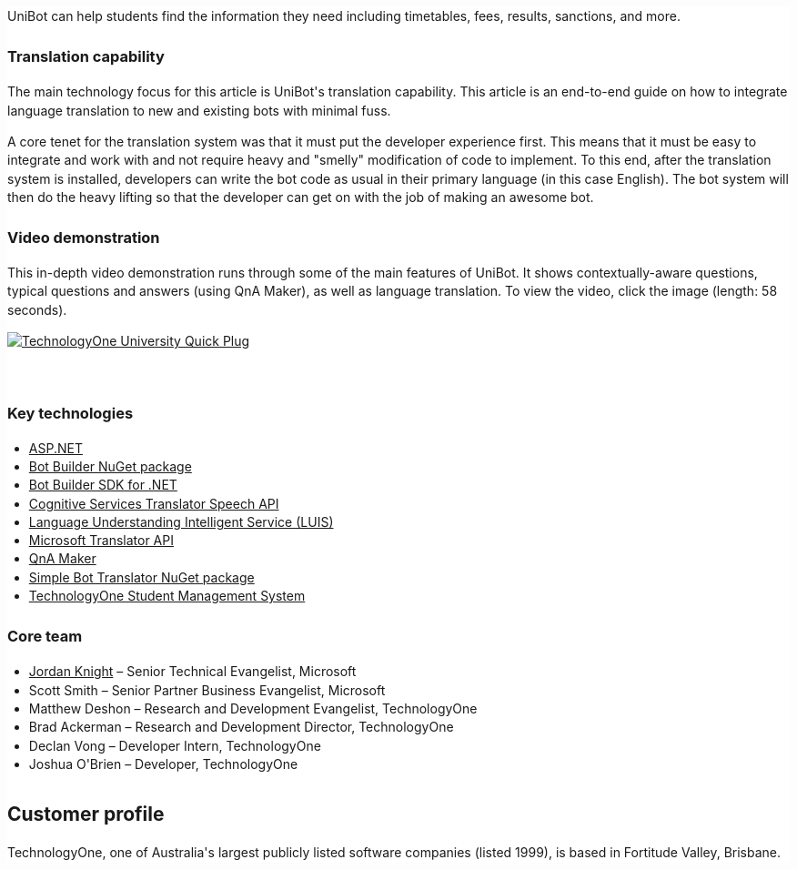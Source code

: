 UniBot can help students find the information they need including timetables, fees, results, sanctions, and more. 

### Translation capability

The main technology focus for this article is UniBot's translation capability. This article is an end-to-end guide on how to integrate language translation to new and existing bots with minimal fuss. 

A core tenet for the translation system was that it must put the developer experience first. This means that it must be easy to integrate and work with and not require heavy and "smelly" modification of code to implement. To this end, after the translation system is installed, developers can write the bot code as usual in their primary language (in this case English). The bot system will then do the heavy lifting so that the developer can get on with the job of making an awesome bot. 

### Video demonstration

This in-depth video demonstration runs through some of the main features of UniBot. It shows contextually-aware questions, typical questions and answers (using QnA Maker), as well as language translation. To view the video, click the image (length: 58 seconds).

[![TechnologyOne University Quick Plug](https://img.youtube.com/vi/FMU4Tnr_QFs/0.jpg)](https://www.youtube.com/watch?v=FMU4Tnr_QFs)

<br/>

### Key technologies

- [ASP.NET](https://www.asp.net/)
- [Bot Builder NuGet package](https://www.nuget.org/packages/Microsoft.Bot.Builder/)
- [Bot Builder SDK for .NET](https://docs.botframework.com/en-us/csharp/builder/sdkreference/) 
- [Cognitive Services Translator Speech API](https://www.microsoft.com/cognitive-services/en-us/translator-api)
- [Language Understanding Intelligent Service (LUIS)](https://www.luis.ai/)
- [Microsoft Translator API](https://docs.microsoft.com/en-us/azure/cognitive-services/Translator/translator-info-overview)
- [QnA Maker](https://qnamaker.ai/)
- [Simple Bot Translator NuGet package](https://www.nuget.org/packages/SimpleBotTranslator/)
- [TechnologyOne Student Management System](https://www.technologyonecorp.com/education)

### Core team

- [Jordan Knight](https://twitter.com/jakkaj) – Senior Technical Evangelist, Microsoft
- Scott Smith – Senior Partner Business Evangelist, Microsoft
- Matthew Deshon – Research and Development Evangelist, TechnologyOne
- Brad Ackerman – Research and Development Director, TechnologyOne
- Declan Vong – Developer Intern, TechnologyOne
- Joshua O'Brien – Developer, TechnologyOne

## Customer profile

TechnologyOne, one of Australia's largest publicly listed software companies (listed 1999), is based in Fortitude Valley, Brisbane. 
